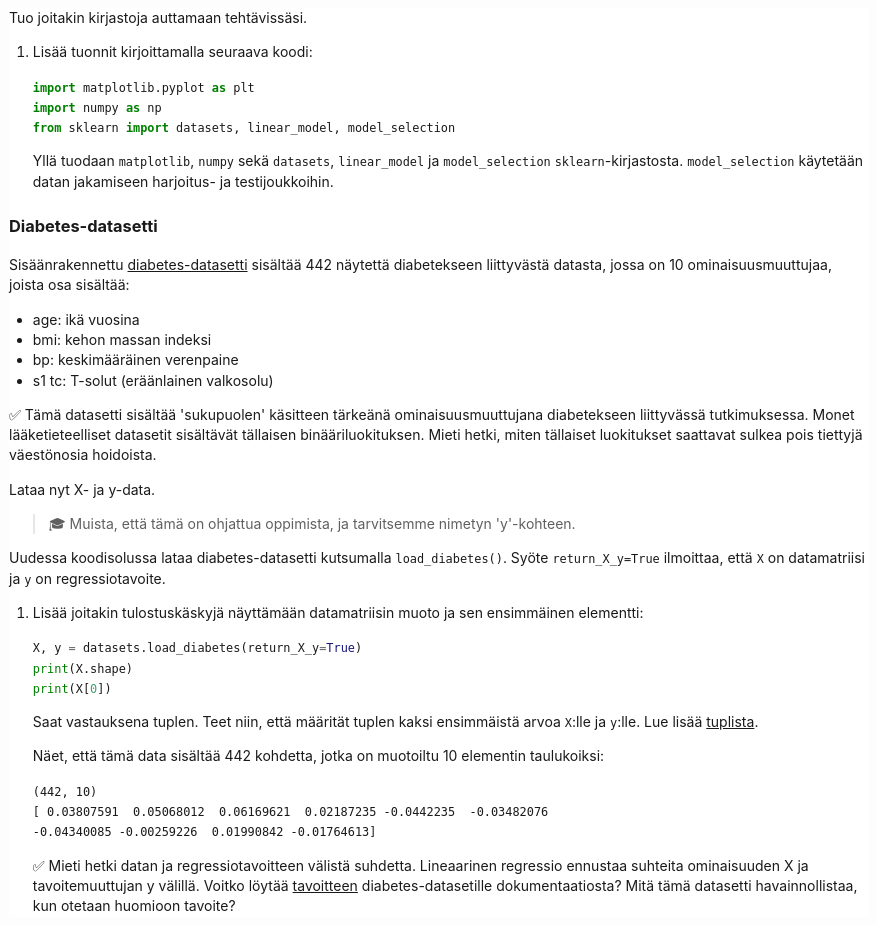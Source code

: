Tuo joitakin kirjastoja auttamaan tehtävissäsi.

1. Lisää tuonnit kirjoittamalla seuraava koodi:

   ```python
   import matplotlib.pyplot as plt
   import numpy as np
   from sklearn import datasets, linear_model, model_selection
   ```

   Yllä tuodaan `matplotlib`, `numpy` sekä `datasets`, `linear_model` ja `model_selection` `sklearn`-kirjastosta. `model_selection` käytetään datan jakamiseen harjoitus- ja testijoukkoihin.

### Diabetes-datasetti

Sisäänrakennettu [diabetes-datasetti](https://scikit-learn.org/stable/datasets/toy_dataset.html#diabetes-dataset) sisältää 442 näytettä diabetekseen liittyvästä datasta, jossa on 10 ominaisuusmuuttujaa, joista osa sisältää:

- age: ikä vuosina
- bmi: kehon massan indeksi
- bp: keskimääräinen verenpaine
- s1 tc: T-solut (eräänlainen valkosolu)

✅ Tämä datasetti sisältää 'sukupuolen' käsitteen tärkeänä ominaisuusmuuttujana diabetekseen liittyvässä tutkimuksessa. Monet lääketieteelliset datasetit sisältävät tällaisen binääriluokituksen. Mieti hetki, miten tällaiset luokitukset saattavat sulkea pois tiettyjä väestönosia hoidoista.

Lataa nyt X- ja y-data.

> 🎓 Muista, että tämä on ohjattua oppimista, ja tarvitsemme nimetyn 'y'-kohteen.

Uudessa koodisolussa lataa diabetes-datasetti kutsumalla `load_diabetes()`. Syöte `return_X_y=True` ilmoittaa, että `X` on datamatriisi ja `y` on regressiotavoite.

1. Lisää joitakin tulostuskäskyjä näyttämään datamatriisin muoto ja sen ensimmäinen elementti:

    ```python
    X, y = datasets.load_diabetes(return_X_y=True)
    print(X.shape)
    print(X[0])
    ```

    Saat vastauksena tuplen. Teet niin, että määrität tuplen kaksi ensimmäistä arvoa `X`:lle ja `y`:lle. Lue lisää [tuplista](https://wikipedia.org/wiki/Tuple).

    Näet, että tämä data sisältää 442 kohdetta, jotka on muotoiltu 10 elementin taulukoiksi:

    ```text
    (442, 10)
    [ 0.03807591  0.05068012  0.06169621  0.02187235 -0.0442235  -0.03482076
    -0.04340085 -0.00259226  0.01990842 -0.01764613]
    ```

    ✅ Mieti hetki datan ja regressiotavoitteen välistä suhdetta. Lineaarinen regressio ennustaa suhteita ominaisuuden X ja tavoitemuuttujan y välillä. Voitko löytää [tavoitteen](https://scikit-learn.org/stable/datasets/toy_dataset.html#diabetes-dataset) diabetes-datasetille dokumentaatiosta? Mitä tämä datasetti havainnollistaa, kun otetaan huomioon tavoite?
